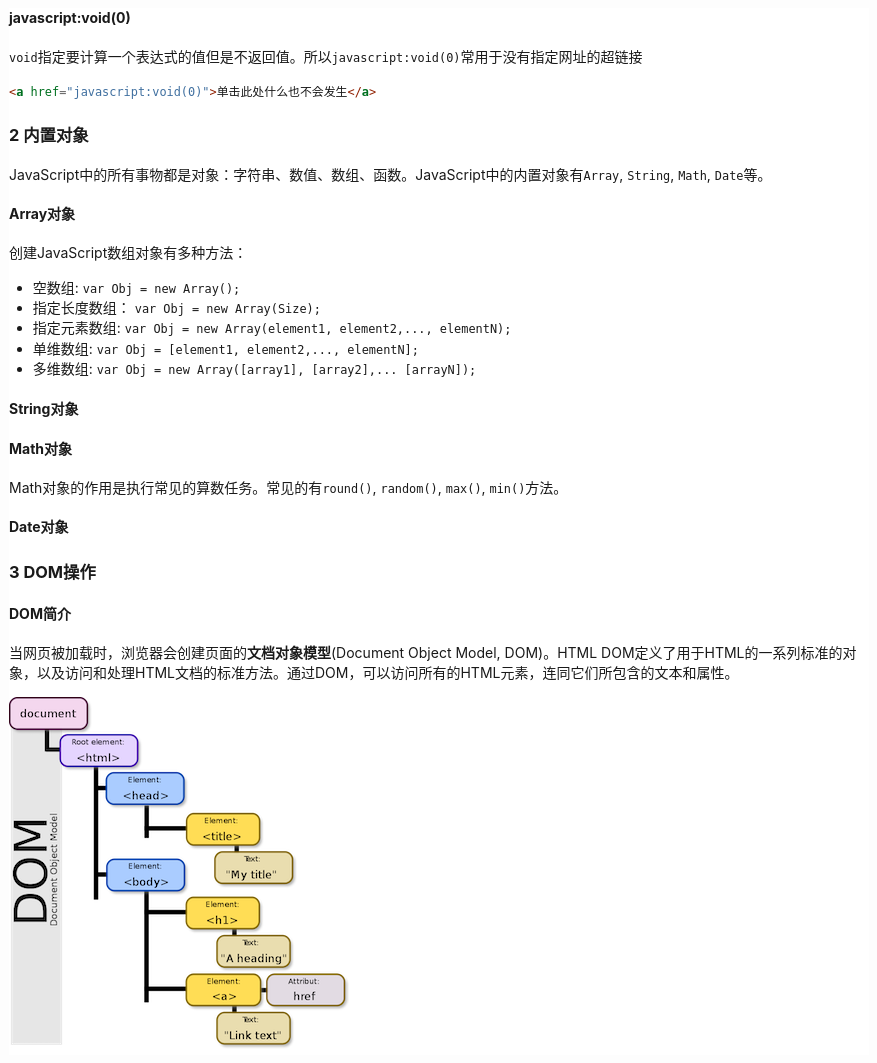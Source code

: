 #### javascript:void(0)

`void`指定要计算一个表达式的值但是不返回值。所以`javascript:void(0)`常用于没有指定网址的超链接

```html
<a href="javascript:void(0)">单击此处什么也不会发生</a>
```
   

### 2 内置对象

JavaScript中的所有事物都是对象：字符串、数值、数组、函数。JavaScript中的内置对象有`Array`, `String`, `Math`, `Date`等。

#### Array对象

创建JavaScript数组对象有多种方法：

* 空数组: `var Obj = new Array();`
* 指定长度数组： `var Obj = new Array(Size);`
* 指定元素数组: `var Obj = new Array(element1, element2,..., elementN);`
* 单维数组: `var Obj = [element1, element2,..., elementN];`
* 多维数组: `var Obj = new Array([array1], [array2],... [arrayN]);`


#### String对象
   
#### Math对象


Math对象的作用是执行常见的算数任务。常见的有`round()`, `random()`, `max()`, `min()`方法。

#### Date对象

### 3 DOM操作

#### DOM简介

当网页被加载时，浏览器会创建页面的**文档对象模型**(Document Object Model, DOM)。HTML DOM定义了用于HTML的一系列标准的对象，以及访问和处理HTML文档的标准方法。通过DOM，可以访问所有的HTML元素，连同它们所包含的文本和属性。


![DOM-mode](figures/DOM-model.png)
